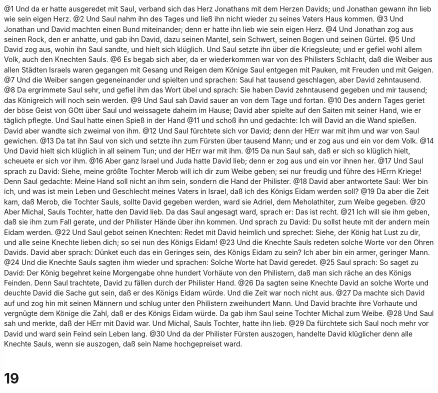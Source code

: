 @1 Und da er hatte ausgeredet mit Saul, verband sich das Herz Jonathans mit dem Herzen Davids; und Jonathan gewann ihn lieb wie sein eigen Herz. @2 Und Saul nahm ihn des Tages und ließ ihn nicht wieder zu seines Vaters Haus kommen. @3 Und Jonathan und David machten einen Bund miteinander; denn er hatte ihn lieb wie sein eigen Herz. @4 Und Jonathan zog aus seinen Rock, den er anhatte, und gab ihn David, dazu seinen Mantel, sein Schwert, seinen Bogen und seinen Gürtel. @5 Und David zog aus, wohin ihn Saul sandte, und hielt sich klüglich. Und Saul setzte ihn über die Kriegsleute; und er gefiel wohl allem Volk, auch den Knechten Sauls. @6 Es begab sich aber, da er wiederkommen war von des Philisters Schlacht, daß die Weiber aus allen Städten Israels waren gegangen mit Gesang und Reigen dem Könige Saul entgegen mit Pauken, mit Freuden und mit Geigen. @7 Und die Weiber sangen gegeneinander und spielten und sprachen: Saul hat tausend geschlagen, aber David zehntausend. @8 Da ergrimmete Saul sehr, und gefiel ihm das Wort übel und sprach: Sie haben David zehntausend gegeben und mir tausend; das Königreich will noch sein werden. @9 Und Saul sah David sauer an von dem Tage und fortan. @10 Des andern Tages geriet der böse Geist von GOtt über Saul und weissagete daheim im Hause; David aber spielte auf den Saiten mit seiner Hand, wie er täglich pflegte. Und Saul hatte einen Spieß in der Hand @11 und schoß ihn und gedachte: Ich will David an die Wand spießen. David aber wandte sich zweimal von ihm. @12 Und Saul fürchtete sich vor David; denn der HErr war mit ihm und war von Saul gewichen. @13 Da tat ihn Saul von sich und setzte ihn zum Fürsten über tausend Mann; und er zog aus und ein vor dem Volk. @14 Und David hielt sich klüglich in all seinem Tun; und der HErr war mit ihm. @15 Da nun Saul sah, daß er sich so klüglich hielt, scheuete er sich vor ihm. @16 Aber ganz Israel und Juda hatte David lieb; denn er zog aus und ein vor ihnen her. @17 Und Saul sprach zu David: Siehe, meine größte Tochter Merob will ich dir zum Weibe geben; sei nur freudig und führe des HErrn Kriege! Denn Saul gedachte: Meine Hand soll nicht an ihm sein, sondern die Hand der Philister. @18 David aber antwortete Saul: Wer bin ich, und was ist mein Leben und Geschlecht meines Vaters in Israel, daß ich des Königs Eidam werden soll? @19 Da aber die Zeit kam, daß Merob, die Tochter Sauls, sollte David gegeben werden, ward sie Adriel, dem Meholathiter, zum Weibe gegeben. @20 Aber Michal, Sauls Tochter, hatte den David lieb. Da das Saul angesagt ward, sprach er: Das ist recht. @21 Ich will sie ihm geben, daß sie ihm zum Fall gerate, und der Philister Hände über ihn kommen. Und sprach zu David: Du sollst heute mit der andern mein Eidam werden. @22 Und Saul gebot seinen Knechten: Redet mit David heimlich und sprechet: Siehe, der König hat Lust zu dir, und alle seine Knechte lieben dich; so sei nun des Königs Eidam! @23 Und die Knechte Sauls redeten solche Worte vor den Ohren Davids. David aber sprach: Dünket euch das ein Geringes sein, des Königs Eidam zu sein? Ich aber bin ein armer, geringer Mann. @24 Und die Knechte Sauls sagten ihm wieder und sprachen: Solche Worte hat David geredet. @25 Saul sprach: So saget zu David: Der König begehret keine Morgengabe ohne hundert Vorhäute von den Philistern, daß man sich räche an des Königs Feinden. Denn Saul trachtete, David zu fällen durch der Philister Hand. @26 Da sagten seine Knechte David an solche Worte und deuchte David die Sache gut sein, daß er des Königs Eidam würde. Und die Zeit war noch nicht aus. @27 Da machte sich David auf und zog hin mit seinen Männern und schlug unter den Philistern zweihundert Mann. Und David brachte ihre Vorhaute und vergnügte dem Könige die Zahl, daß er des Königs Eidam würde. Da gab ihm Saul seine Tochter Michal zum Weibe. @28 Und Saul sah und merkte, daß der HErr mit David war. Und Michal, Sauls Tochter, hatte ihn lieb. @29 Da fürchtete sich Saul noch mehr vor David und ward sein Feind sein Leben lang. @30 Und da der Philister Fürsten auszogen, handelte David klüglicher denn alle Knechte Sauls, wenn sie auszogen, daß sein Name hochgepreiset ward.

# 19